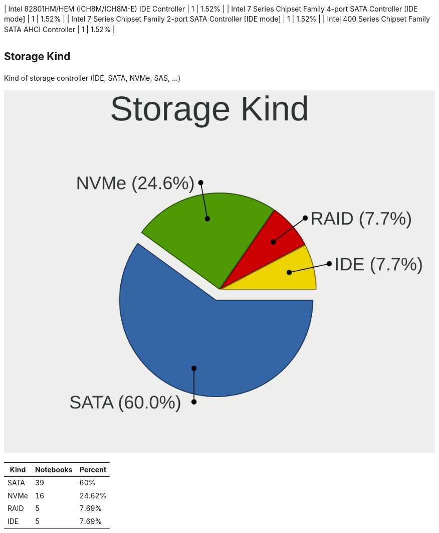 | Intel 82801HM/HEM (ICH8M/ICH8M-E) IDE Controller                               | 1         | 1.52%   |
| Intel 7 Series Chipset Family 4-port SATA Controller [IDE mode]                | 1         | 1.52%   |
| Intel 7 Series Chipset Family 2-port SATA Controller [IDE mode]                | 1         | 1.52%   |
| Intel 400 Series Chipset Family SATA AHCI Controller                           | 1         | 1.52%   |

Storage Kind
------------

Kind of storage controller (IDE, SATA, NVMe, SAS, ...)

![Storage Kind](./images/pie_chart/storage_kind.svg)


| Kind | Notebooks | Percent |
|------|-----------|---------|
| SATA | 39        | 60%     |
| NVMe | 16        | 24.62%  |
| RAID | 5         | 7.69%   |
| IDE  | 5         | 7.69%   |
